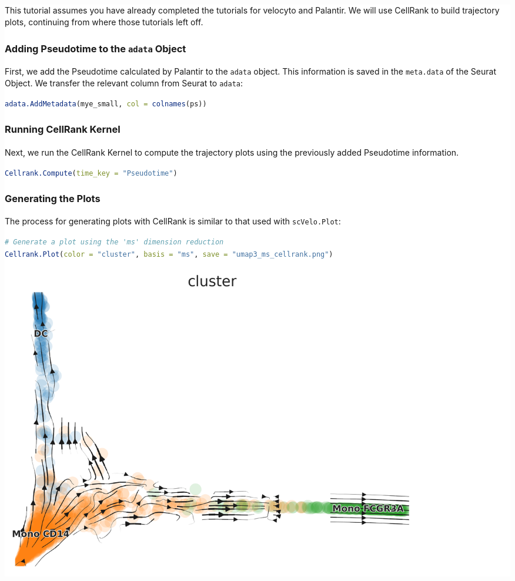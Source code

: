 This tutorial assumes you have already completed the tutorials for
velocyto and Palantir. We will use CellRank to build trajectory plots,
continuing from where those tutorials left off.

### Adding Pseudotime to the `adata` Object

First, we add the Pseudotime calculated by Palantir to the `adata`
object. This information is saved in the `meta.data` of the Seurat
Object. We transfer the relevant column from Seurat to `adata`:

``` r
adata.AddMetadata(mye_small, col = colnames(ps))
```

### Running CellRank Kernel

Next, we run the CellRank Kernel to compute the trajectory plots using
the previously added Pseudotime information.

``` r
Cellrank.Compute(time_key = "Pseudotime")
```

### Generating the Plots

The process for generating plots with CellRank is similar to that used
with `scVelo.Plot`:

``` r
# Generate a plot using the 'ms' dimension reduction
Cellrank.Plot(color = "cluster", basis = "ms", save = "umap3_ms_cellrank.png")
```

<img src="figures/scvelo_umap3_ms_cellrank.png" width="700" />
